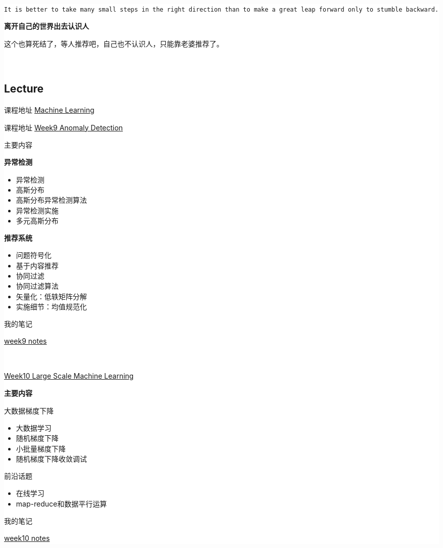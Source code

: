 ```It is better to take many small steps in the right direction than to make a great leap forward only to stumble backward.```

**离开自己的世界出去认识人**

这个也算死结了，等人推荐吧，自己也不认识人，只能靠老婆推荐了。


&nbsp;

## Lecture

课程地址
[Machine Learning](https://github.com/rubust-ai/Machine-Learning)



课程地址 [Week9 Anomaly Detection](https://www.coursera.org/learn/machine-learning/home/week/9)

主要内容

**异常检测**
- 异常检测
- 高斯分布
- 高斯分布异常检测算法
- 异常检测实施
- 多元高斯分布

**推荐系统**

- 问题符号化
- 基于内容推荐
- 协同过滤
- 协同过滤算法
- 矢量化：低轶矩阵分解
- 实施细节：均值规范化


我的笔记

[week9 notes](https://github.com/rubust-ai/Machine-Learning/blob/master/week09.md)

&nbsp;

[Week10 Large Scale Machine Learning](https://www.coursera.org/learn/machine-learning/home/week/10)

**主要内容**

大数据梯度下降

- 大数据学习
- 随机梯度下降
- 小批量梯度下降
- 随机梯度下降收敛调试

前沿话题

- 在线学习
- map-reduce和数据平行运算


我的笔记

[week10 notes](https://github.com/rubust-ai/Machine-Learning/blob/master/week10.md)

```